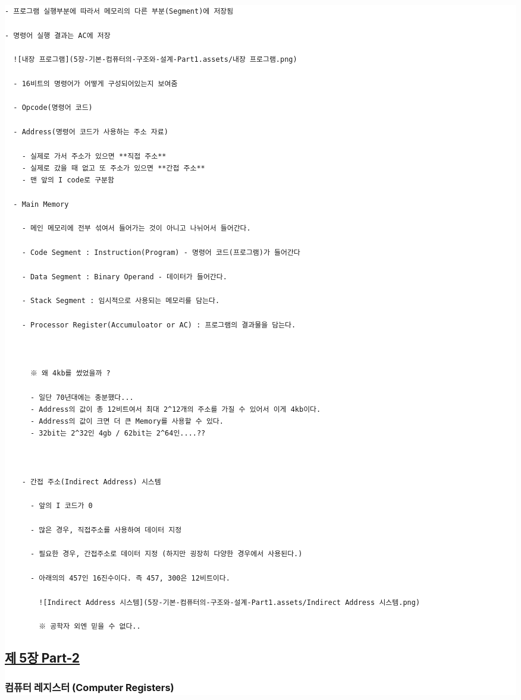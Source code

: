     - 프로그램 실행부분에 따라서 메모리의 다른 부분(Segment)에 저장됨

    - 명령어 실행 결과는 AC에 저장

      ![내장 프로그램](5장-기본-컴퓨터의-구조와-설계-Part1.assets/내장 프로그램.png)

      - 16비트의 명령어가 어떻게 구성되어있는지 보여줌

      - Opcode(명령어 코드)

      - Address(명령어 코드가 사용하는 주소 자료)

        - 실제로 가서 주소가 있으면 **직접 주소**
        - 실제로 갔을 때 없고 또 주소가 있으면 **간접 주소**
        - 맨 앞의 I code로 구분함

      - Main Memory

        - 메인 메모리에 전부 섞여서 들어가는 것이 아니고 나뉘어서 들어간다.

        - Code Segment : Instruction(Program) - 명령어 코드(프로그램)가 들어간다

        - Data Segment : Binary Operand - 데이터가 들어간다.

        - Stack Segment : 임시적으로 사용되는 메모리를 담는다.

        - Processor Register(Accumuloator or AC) : 프로그램의 결과물을 담는다.

          

          ※ 왜 4kb를 썼었을까 ?

          - 일단 70년대에는 충분했다...
          - Address의 값이 총 12비트여서 최대 2^12개의 주소를 가질 수 있어서 이게 4kb이다.
          - Address의 값이 크면 더 큰 Memory를 사용할 수 있다.
          - 32bit는 2^32인 4gb / 62bit는 2^64인....??

          

        - 간접 주소(Indirect Address) 시스템

          - 앞의 I 코드가 0

          - 많은 경우, 직접주소를 사용하여 데이터 지정

          - 필요한 경우, 간접주소로 데이터 지정 (하지만 굉장히 다양한 경우에서 사용된다.)

          - 아래의의 457인 16진수이다. 즉 457, 300은 12비트이다. 

            ![Indirect Address 시스템](5장-기본-컴퓨터의-구조와-설계-Part1.assets/Indirect Address 시스템.png)

            ※ 공학자 외엔 믿을 수 없다..

          
          
    

## [제 5장 Part-2](https://youtu.be/m5Yw8TdBnmQ?list=PLc8fQ-m7b1hD4jqccMlfQpWgDVdalXFbH)



### 컴퓨터 레지스터 (Computer Registers)
